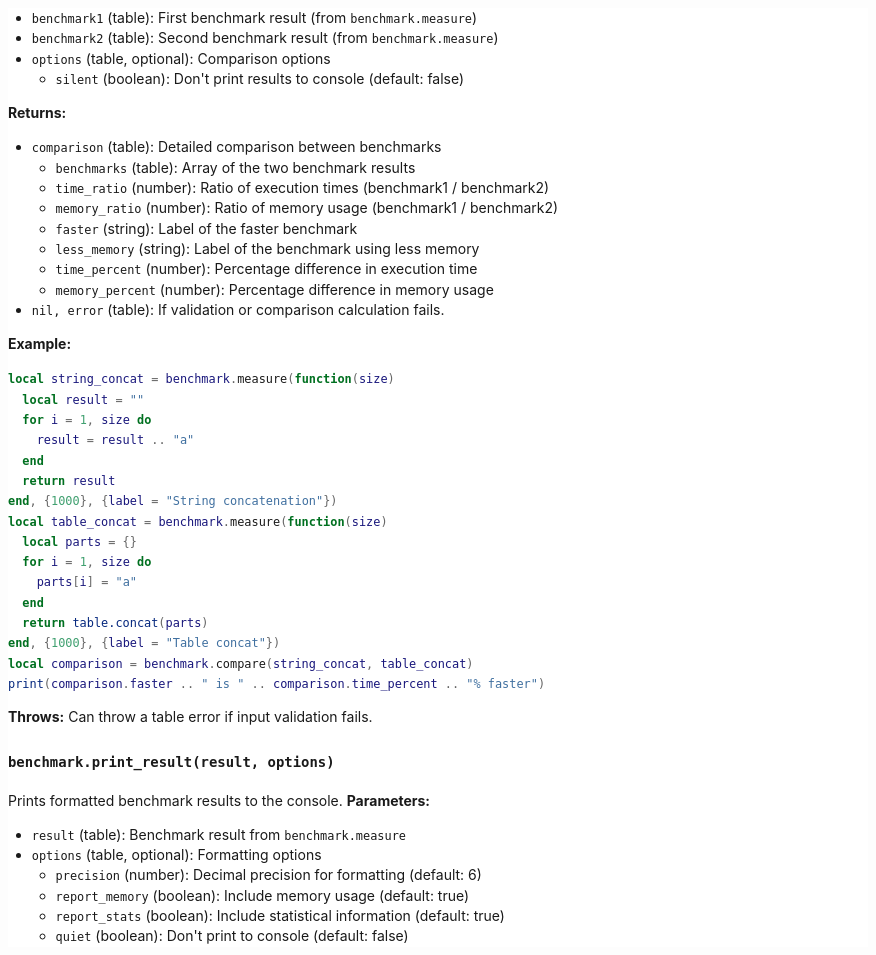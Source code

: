 
- `benchmark1` (table): First benchmark result (from `benchmark.measure`)
- `benchmark2` (table): Second benchmark result (from `benchmark.measure`)
- `options` (table, optional): Comparison options
  - `silent` (boolean): Don't print results to console (default: false)

**Returns:**


- `comparison` (table): Detailed comparison between benchmarks
  - `benchmarks` (table): Array of the two benchmark results
  - `time_ratio` (number): Ratio of execution times (benchmark1 / benchmark2)
  - `memory_ratio` (number): Ratio of memory usage (benchmark1 / benchmark2)
  - `faster` (string): Label of the faster benchmark
  - `less_memory` (string): Label of the benchmark using less memory
  - `time_percent` (number): Percentage difference in execution time
  - `memory_percent` (number): Percentage difference in memory usage
- `nil, error` (table): If validation or comparison calculation fails.

**Example:**


```lua
local string_concat = benchmark.measure(function(size)
  local result = ""
  for i = 1, size do
    result = result .. "a"
  end
  return result
end, {1000}, {label = "String concatenation"})
local table_concat = benchmark.measure(function(size)
  local parts = {}
  for i = 1, size do
    parts[i] = "a"
  end
  return table.concat(parts)
end, {1000}, {label = "Table concat"})
local comparison = benchmark.compare(string_concat, table_concat)
print(comparison.faster .. " is " .. comparison.time_percent .. "% faster")
```

**Throws:** Can throw a table error if input validation fails.

### `benchmark.print_result(result, options)`


Prints formatted benchmark results to the console.
**Parameters:**


- `result` (table): Benchmark result from `benchmark.measure`
- `options` (table, optional): Formatting options
  - `precision` (number): Decimal precision for formatting (default: 6)
  - `report_memory` (boolean): Include memory usage (default: true)
  - `report_stats` (boolean): Include statistical information (default: true)
  - `quiet` (boolean): Don't print to console (default: false)
